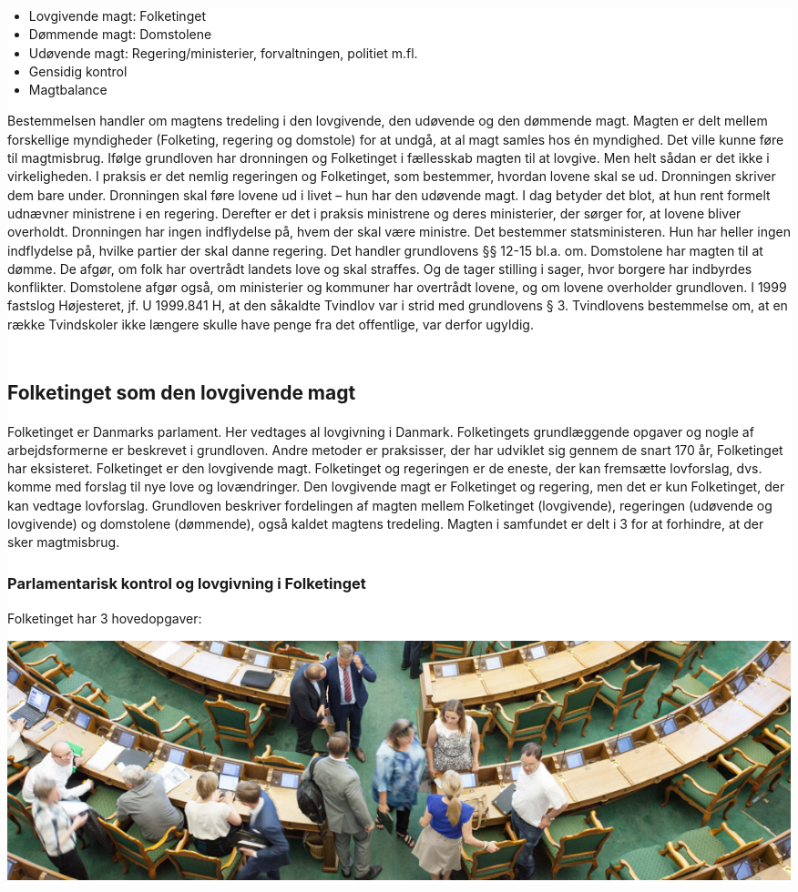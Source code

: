 
 
*	Lovgivende magt: Folketinget
*	Dømmende magt: Domstolene
*	Udøvende magt: Regering/ministerier, forvaltningen, politiet m.fl.
*	Gensidig kontrol
*	Magtbalance  

Bestemmelsen handler om magtens tredeling i den lovgivende, den udøvende og den dømmende magt. Magten er delt mellem forskellige myndigheder (Folketing, regering og domstole) for at undgå, at al magt samles hos én myndighed. Det ville kunne føre til magtmisbrug.
Ifølge grundloven har dronningen og Folketinget i fællesskab magten til at lovgive. Men helt sådan er det ikke i virkeligheden. I praksis er det nemlig regeringen og Folketinget, som bestemmer, hvordan lovene skal se ud. Dronningen skriver dem bare under. Dronningen skal føre lovene ud i livet – hun har den udøvende magt. I dag betyder det blot, at hun rent formelt udnævner ministrene i en regering. Derefter er det i praksis ministrene og deres ministerier, der sørger for, at lovene bliver overholdt.
Dronningen har ingen indflydelse på, hvem der skal være ministre. Det bestemmer statsministeren. Hun har heller ingen indflydelse på, hvilke partier der skal danne regering. Det handler grundlovens §§ 12-15 bl.a. om.
Domstolene har magten til at dømme. De afgør, om folk har overtrådt landets love og skal straffes. Og de tager stilling i sager, hvor borgere har indbyrdes konflikter. Domstolene afgør også, om ministerier og kommuner har overtrådt lovene, og om lovene overholder grundloven.
I 1999 fastslog Højesteret, jf. U 1999.841 H, at den såkaldte Tvindlov var i strid med grundlovens § 3. Tvindlovens bestemmelse om, at en række Tvindskoler ikke længere skulle have penge fra det offentlige, var derfor ugyldig.  
 

## Folketinget som den lovgivende magt
Folketinget er Danmarks parlament. Her vedtages al lovgivning i Danmark. Folketingets grundlæggende opgaver og nogle af arbejdsformerne er beskrevet i grundloven.  Andre metoder er praksisser, der har udviklet sig gennem de snart 170 år, Folketinget har eksisteret.
Folketinget er den lovgivende magt. Folketinget og regeringen er de eneste, der kan fremsætte lovforslag, dvs. komme med forslag til nye love og lovændringer. Den lovgivende magt er Folketinget og regering, men det er kun Folketinget, der kan vedtage lovforslag.
Grundloven beskriver fordelingen af magten mellem Folketinget (lovgivende), regeringen (udøvende og lovgivende) og domstolene (dømmende), også kaldet magtens tredeling. Magten i samfundet er delt i 3 for at forhindre, at der sker magtmisbrug.  

### Parlamentarisk kontrol og lovgivning i Folketinget
Folketinget har 3 hovedopgaver:

![](img/sonfolketingssalen.png)
